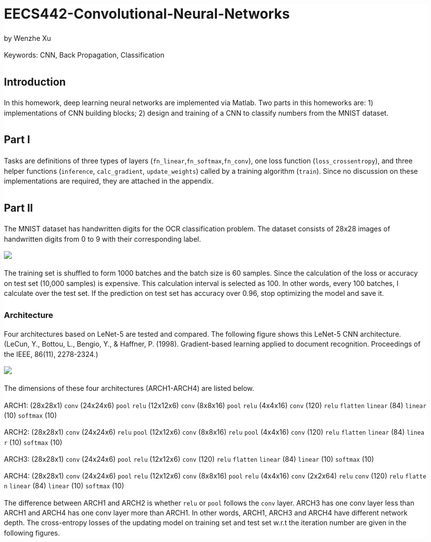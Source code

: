 # EECS442-Convolutional-Neural-Networks

by Wenzhe Xu

Keywords: CNN, Back Propagation, Classification

## Introduction
In this homework, deep learning neural networks are implemented via Matlab. Two parts in this homeworks are: 1) implementations of CNN building blocks; 2) design and training of a CNN to classify numbers from the MNIST dataset.

## Part I
Tasks are definitions of three types of layers (`fn_linear`,`fn_softmax`,`fn_conv`), one loss function (`loss_crossentropy`), and three helper functions (`inference`, `calc_gradient`, `update_weights`) called by a training algorithm (`train`). Since no discussion on these implementations are required, they are attached in the appendix.

## Part II
The MNIST dataset has handwritten digits for the OCR classification problem. The dataset consists of 28x28 images of handwritten digits from 0 to 9 with their corresponding label. 

![](http://knowm.org/wp-content/uploads/Screen-Shot-2015-08-14-at-2.44.57-PM.png)

The training set is shuffled to form 1000 batches and the batch size is 60 samples. Since the calculation of the loss or accuracy on test set (10,000 samples) is expensive. This calculation interval is selected as 100. In other words, every 100 batches, I calculate over the test set. If the prediction on test set has accuracy over 0.96, stop optimizing the model and save it.

### Architecture
Four architectures based on LeNet-5 are tested and compared. The following figure shows this LeNet-5 CNN architecture. (LeCun, Y., Bottou, L., Bengio, Y., & Haffner, P. (1998). Gradient-based learning applied to document recognition. Proceedings of the IEEE, 86(11), 2278-2324.)

![](https://i.stack.imgur.com/tLKYz.png)

The dimensions of these four architectures (ARCH1-ARCH4) are listed below.

ARCH1: (28x28x1) `conv` (24x24x6) `pool` `relu` (12x12x6) `conv` (8x8x16) `pool` `relu` (4x4x16) `conv` (120) `relu` `flatten` `linear` (84) `linear` (10) `softmax` (10)

ARCH2: (28x28x1) `conv` (24x24x6) `relu` `pool` (12x12x6) `conv` (8x8x16) `relu` `pool` (4x4x16) `conv` (120) `relu` `flatten` `linear` (84) `linear` (10) `softmax` (10)

ARCH3: (28x28x1) `conv` (24x24x6) `pool` `relu` (12x12x6) `conv` (120) `relu` `flatten` `linear` (84) `linear` (10) `softmax` (10)

ARCH4: (28x28x1) `conv` (24x24x6) `pool` `relu` (12x12x6) `conv` (8x8x16) `pool` `relu` (4x4x16) `conv` (2x2x64) `relu` `conv` (120) `relu` `flatten` `linear` (84) `linear` (10) `softmax` (10)

The difference between ARCH1 and ARCH2 is whether `relu` or `pool` follows the `conv` layer. ARCH3 has one conv layer less than ARCH1 and ARCH4 has one conv layer more than ARCH1. In other words, ARCH1, ARCH3 and ARCH4 have different network depth. The cross-entropy losses of the updating model on training set and test set w.r.t the iteration number are given in the following figures.
